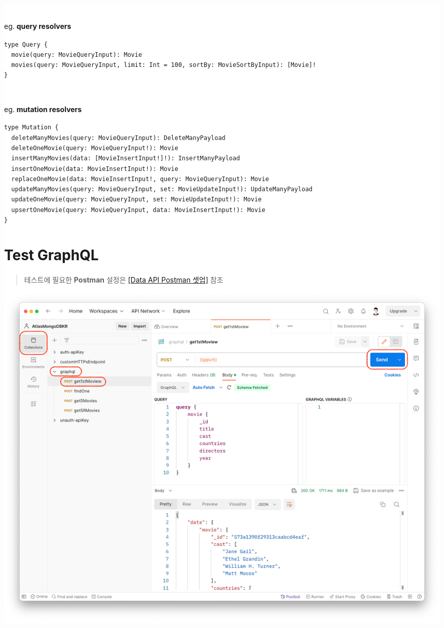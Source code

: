 <br>

eg. **query resolvers**

```
type Query {
  movie(query: MovieQueryInput): Movie
  movies(query: MovieQueryInput, limit: Int = 100, sortBy: MovieSortByInput): [Movie]!
}
```

<br>

eg. **mutation resolvers**

```
type Mutation {
  deleteManyMovies(query: MovieQueryInput): DeleteManyPayload
  deleteOneMovie(query: MovieQueryInput!): Movie
  insertManyMovies(data: [MovieInsertInput!]!): InsertManyPayload
  insertOneMovie(data: MovieInsertInput!): Movie
  replaceOneMovie(data: MovieInsertInput!, query: MovieQueryInput): Movie
  updateManyMovies(query: MovieQueryInput, set: MovieUpdateInput!): UpdateManyPayload
  updateOneMovie(query: MovieQueryInput, set: MovieUpdateInput!): Movie
  upsertOneMovie(query: MovieQueryInput, data: MovieInsertInput!): Movie
}
```

# Test GraphQL

> 테스트에 필요한 **Postman** 설정은 [[Data API Postman 셋업]](../01.dataapi-function/README.md#postman) 참조

![get1stMoview](img-test/01.get1st.png)
